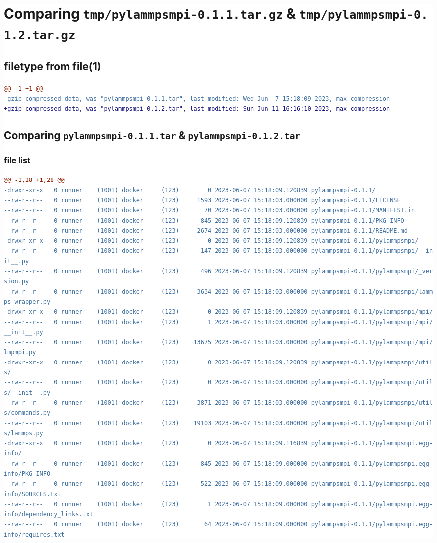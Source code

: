 # Comparing `tmp/pylammpsmpi-0.1.1.tar.gz` & `tmp/pylammpsmpi-0.1.2.tar.gz`

## filetype from file(1)

```diff
@@ -1 +1 @@
-gzip compressed data, was "pylammpsmpi-0.1.1.tar", last modified: Wed Jun  7 15:18:09 2023, max compression
+gzip compressed data, was "pylammpsmpi-0.1.2.tar", last modified: Sun Jun 11 16:16:10 2023, max compression
```

## Comparing `pylammpsmpi-0.1.1.tar` & `pylammpsmpi-0.1.2.tar`

### file list

```diff
@@ -1,28 +1,28 @@
-drwxr-xr-x   0 runner    (1001) docker     (123)        0 2023-06-07 15:18:09.120839 pylammpsmpi-0.1.1/
--rw-r--r--   0 runner    (1001) docker     (123)     1593 2023-06-07 15:18:03.000000 pylammpsmpi-0.1.1/LICENSE
--rw-r--r--   0 runner    (1001) docker     (123)       70 2023-06-07 15:18:03.000000 pylammpsmpi-0.1.1/MANIFEST.in
--rw-r--r--   0 runner    (1001) docker     (123)      845 2023-06-07 15:18:09.120839 pylammpsmpi-0.1.1/PKG-INFO
--rw-r--r--   0 runner    (1001) docker     (123)     2674 2023-06-07 15:18:03.000000 pylammpsmpi-0.1.1/README.md
-drwxr-xr-x   0 runner    (1001) docker     (123)        0 2023-06-07 15:18:09.120839 pylammpsmpi-0.1.1/pylammpsmpi/
--rw-r--r--   0 runner    (1001) docker     (123)      147 2023-06-07 15:18:03.000000 pylammpsmpi-0.1.1/pylammpsmpi/__init__.py
--rw-r--r--   0 runner    (1001) docker     (123)      496 2023-06-07 15:18:09.120839 pylammpsmpi-0.1.1/pylammpsmpi/_version.py
--rw-r--r--   0 runner    (1001) docker     (123)     3634 2023-06-07 15:18:03.000000 pylammpsmpi-0.1.1/pylammpsmpi/lammps_wrapper.py
-drwxr-xr-x   0 runner    (1001) docker     (123)        0 2023-06-07 15:18:09.120839 pylammpsmpi-0.1.1/pylammpsmpi/mpi/
--rw-r--r--   0 runner    (1001) docker     (123)        1 2023-06-07 15:18:03.000000 pylammpsmpi-0.1.1/pylammpsmpi/mpi/__init__.py
--rw-r--r--   0 runner    (1001) docker     (123)    13675 2023-06-07 15:18:03.000000 pylammpsmpi-0.1.1/pylammpsmpi/mpi/lmpmpi.py
-drwxr-xr-x   0 runner    (1001) docker     (123)        0 2023-06-07 15:18:09.120839 pylammpsmpi-0.1.1/pylammpsmpi/utils/
--rw-r--r--   0 runner    (1001) docker     (123)        0 2023-06-07 15:18:03.000000 pylammpsmpi-0.1.1/pylammpsmpi/utils/__init__.py
--rw-r--r--   0 runner    (1001) docker     (123)     3871 2023-06-07 15:18:03.000000 pylammpsmpi-0.1.1/pylammpsmpi/utils/commands.py
--rw-r--r--   0 runner    (1001) docker     (123)    19103 2023-06-07 15:18:03.000000 pylammpsmpi-0.1.1/pylammpsmpi/utils/lammps.py
-drwxr-xr-x   0 runner    (1001) docker     (123)        0 2023-06-07 15:18:09.116839 pylammpsmpi-0.1.1/pylammpsmpi.egg-info/
--rw-r--r--   0 runner    (1001) docker     (123)      845 2023-06-07 15:18:09.000000 pylammpsmpi-0.1.1/pylammpsmpi.egg-info/PKG-INFO
--rw-r--r--   0 runner    (1001) docker     (123)      522 2023-06-07 15:18:09.000000 pylammpsmpi-0.1.1/pylammpsmpi.egg-info/SOURCES.txt
--rw-r--r--   0 runner    (1001) docker     (123)        1 2023-06-07 15:18:09.000000 pylammpsmpi-0.1.1/pylammpsmpi.egg-info/dependency_links.txt
--rw-r--r--   0 runner    (1001) docker     (123)       64 2023-06-07 15:18:09.000000 pylammpsmpi-0.1.1/pylammpsmpi.egg-info/requires.txt
```